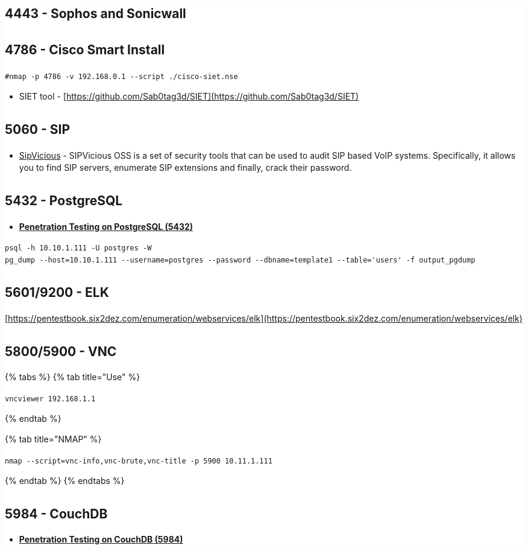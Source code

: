 ## 4443 - Sophos and Sonicwall

## 4786 - Cisco Smart Install

```
#nmap -p 4786 -v 192.168.0.1 --script ./cisco-siet.nse
```

* SIET tool - [https://github.com/Sab0tag3d/SIET](https://github.com/Sab0tag3d/SIET)

## 5060 - SIP

* [SipVicious](https://github.com/EnableSecurity/sipvicious) - SIPVicious OSS is a set of security tools that can be used to audit SIP based VoIP systems. Specifically, it allows you to find SIP servers, enumerate SIP extensions and finally, crack their password.

## 5432 - PostgreSQL

* [**Penetration Testing on PostgreSQL (5432)**](https://www.hackingarticles.in/penetration-testing-on-postgresql-5432/)

```
psql -h 10.10.1.111 -U postgres -W
pg_dump --host=10.10.1.111 --username=postgres --password --dbname=template1 --table='users' -f output_pgdump
```

## 5601/9200 - ELK

[https://pentestbook.six2dez.com/enumeration/webservices/elk](https://pentestbook.six2dez.com/enumeration/webservices/elk)

## 5800/5900 - VNC

{% tabs %}
{% tab title="Use" %}
```
vncviewer 192.168.1.1
```
{% endtab %}

{% tab title="NMAP" %}
```
nmap --script=vnc-info,vnc-brute,vnc-title -p 5900 10.11.1.111
```
{% endtab %}
{% endtabs %}

## 5984 - CouchDB

* [**Penetration Testing on CouchDB (5984)**](https://www.hackingarticles.in/penetration-testing-on-couchdb-5984/)
